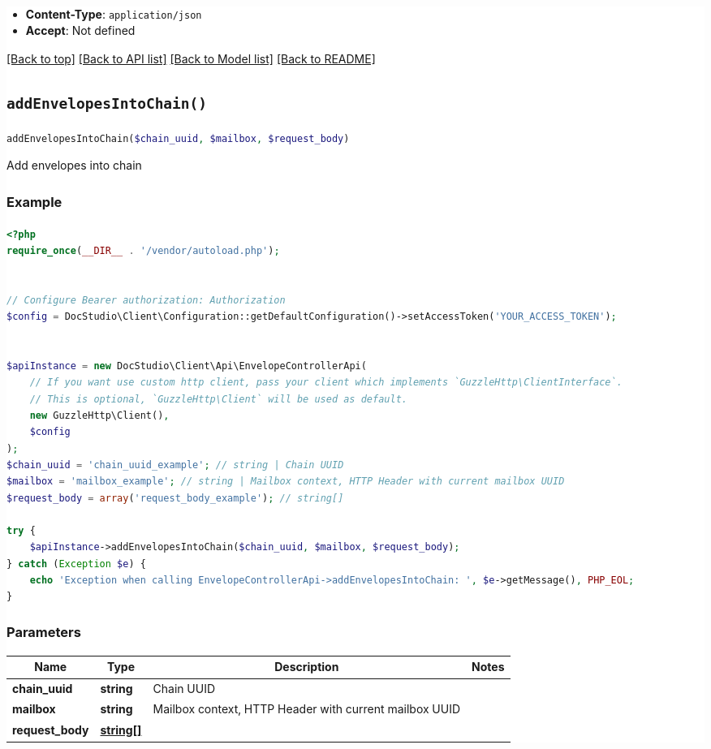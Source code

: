 - **Content-Type**: `application/json`
- **Accept**: Not defined

[[Back to top]](#) [[Back to API list]](../../README.md#endpoints)
[[Back to Model list]](../../README.md#models)
[[Back to README]](../../README.md)

## `addEnvelopesIntoChain()`

```php
addEnvelopesIntoChain($chain_uuid, $mailbox, $request_body)
```

Add envelopes into chain

### Example

```php
<?php
require_once(__DIR__ . '/vendor/autoload.php');


// Configure Bearer authorization: Authorization
$config = DocStudio\Client\Configuration::getDefaultConfiguration()->setAccessToken('YOUR_ACCESS_TOKEN');


$apiInstance = new DocStudio\Client\Api\EnvelopeControllerApi(
    // If you want use custom http client, pass your client which implements `GuzzleHttp\ClientInterface`.
    // This is optional, `GuzzleHttp\Client` will be used as default.
    new GuzzleHttp\Client(),
    $config
);
$chain_uuid = 'chain_uuid_example'; // string | Chain UUID
$mailbox = 'mailbox_example'; // string | Mailbox context, HTTP Header with current mailbox UUID
$request_body = array('request_body_example'); // string[]

try {
    $apiInstance->addEnvelopesIntoChain($chain_uuid, $mailbox, $request_body);
} catch (Exception $e) {
    echo 'Exception when calling EnvelopeControllerApi->addEnvelopesIntoChain: ', $e->getMessage(), PHP_EOL;
}
```

### Parameters

| Name | Type | Description  | Notes |
| ------------- | ------------- | ------------- | ------------- |
| **chain_uuid** | **string**| Chain UUID | |
| **mailbox** | **string**| Mailbox context, HTTP Header with current mailbox UUID | |
| **request_body** | [**string[]**](../Model/string.md)|  | |
